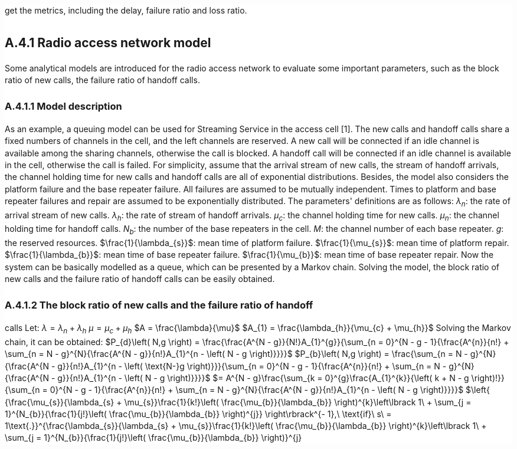 get the metrics, including the delay, failure ratio and loss ratio.
## A.4.1 Radio access network model
Some analytical models are introduced for the radio access network to evaluate
some important parameters, such as the block ratio of new calls, the failure
ratio of handoff calls.
### A.4.1.1 Model description
As an example, a queuing model can be used for Streaming Service in the access
cell [1].
The new calls and handoff calls share a fixed numbers of channels in the cell,
and the left channels are reserved. A new call will be connected if an idle
channel is available among the sharing channels, otherwise the call is
blocked. A handoff call will be connected if an idle channel is available in
the cell, otherwise the call is failed.
For simplicity, assume that the arrival stream of new calls, the stream of
handoff arrivals, the channel holding time for new calls and handoff calls are
all of exponential distributions. Besides, the model also considers the
platform failure and the base repeater failure. All failures are assumed to be
mutually independent. Times to platform and base repeater failures and repair
are assumed to be exponentially distributed.
The parameters\' definitions are as follows:
$\lambda_{n}$: the rate of arrival stream of new calls.
$\lambda_{h}$: the rate of stream of handoff arrivals.
$\mu_{c}$: the channel holding time for new calls.
$\mu_{n}$: the channel holding time for handoff calls.
$N_{b}$: the number of the base repeaters in the cell.
$M$: the channel number of each base repeater.
$g$: the reserved resources.
$\frac{1}{\lambda_{s}}$: mean time of platform failure.
$\frac{1}{\mu_{s}}$: mean time of platform repair.
$\frac{1}{\lambda_{b}}$: mean time of base repeater failure.
$\frac{1}{\mu_{b}}$: mean time of base repeater repair.
Now the system can be basically modelled as a queue, which can be presented by
a Markov chain.
Solving the model, the block ratio of new calls and the failure ratio of
handoff calls can be easily obtained.
### A.4.1.2 The block ratio of new calls and the failure ratio of handoff
calls
Let:
$\lambda = \lambda_{n} + \lambda_{h}$
$\mu = \mu_{c} + \mu_{h}$
$A = \frac{\lambda}{\mu}$
$A_{1} = \frac{\lambda_{h}}{\mu_{c} + \mu_{h}}$
Solving the Markov chain, it can be obtained:
$P_{d}\left( N,g \right) = \frac{\frac{A^{N - g}}{N!}A_{1}^{g}}{\sum_{n =
0}^{N - g - 1}{\frac{A^{n}}{n!} + \sum_{n = N - g}^{N}{\frac{A^{N -
g}}{n!}A_{1}^{n - \left( N - g \right)}}}}$
$P_{b}\left( N,g \right) = \frac{\sum_{n = N - g}^{N}{\frac{A^{N -
g}}{n!}A_{1}^{n - \left( \text{N-}g \right)}}}{\sum_{n = 0}^{N - g -
1}{\frac{A^{n}}{n!} + \sum_{n = N - g}^{N}{\frac{A^{N - g}}{n!}A_{1}^{n -
\left( N - g \right)}}}}$
$= A^{N - g}\frac{\sum_{k = 0}^{g}\frac{A_{1}^{k}}{\left( k + N - g
\right)!}}{\sum_{n = 0}^{N - g - 1}{\frac{A^{n}}{n!} + \sum_{n = N -
g}^{N}{\frac{A^{N - g}}{n!}A_{1}^{n - \left( N - g \right)}}}}$
$\left{ {\frac{\mu_{s}}{\lambda_{s} + \mu_{s}}\frac{1}{k!}\left(
\frac{\mu_{b}}{\lambda_{b}} \right)^{k}\left\lbrack 1\ + \sum_{j =
1}^{N_{b}}{\frac{1}{j!}\left( \frac{\mu_{b}}{\lambda_{b}} \right)^{j}}
\right\rbrack^{- 1},\ \text{if}\ s\ = \
1\text{.}}^{\frac{\lambda_{s}}{\lambda_{s} + \mu_{s}}\frac{1}{k!}\left(
\frac{\mu_{b}}{\lambda_{b}} \right)^{k}\left\lbrack 1\ + \sum_{j =
1}^{N_{b}}{\frac{1}{j!}\left( \frac{\mu_{b}}{\lambda_{b}} \right)}^{j}